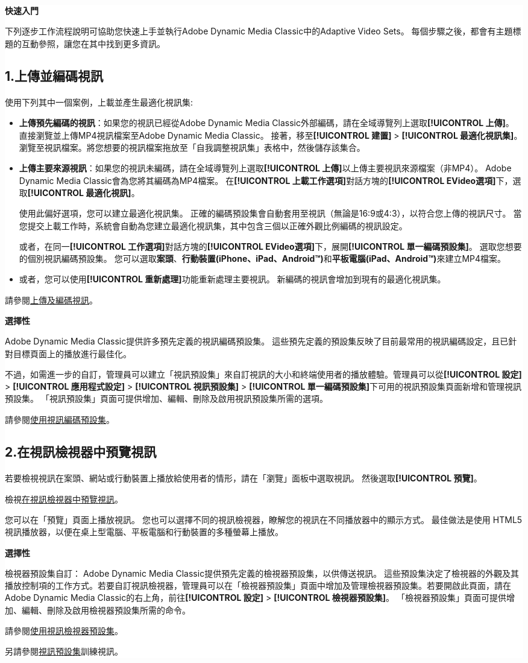 **快速入門**

下列逐步工作流程說明可協助您快速上手並執行Adobe Dynamic Media Classic中的Adaptive Video Sets。 每個步驟之後，都會有主題標題的互動參照，讓您在其中找到更多資訊。

## 1.上傳並編碼視訊

使用下列其中一個案例，上載並產生最適化視訊集: 

* **上傳預先編碼的視訊**：如果您的視訊已經從Adobe Dynamic Media Classic外部編碼，請在全域導覽列上選取&#x200B;**[!UICONTROL 上傳]**。 直接瀏覽並上傳MP4視訊檔案至Adobe Dynamic Media Classic。 接著，移至&#x200B;**[!UICONTROL 建置]** > **[!UICONTROL 最適化視訊集]**。 瀏覽至視訊檔案。將您想要的視訊檔案拖放至「自我調整視訊集」表格中，然後儲存該集合。
* **上傳主要來源視訊**：如果您的視訊未編碼，請在全域導覽列上選取&#x200B;**[!UICONTROL 上傳]**&#x200B;以上傳主要視訊來源檔案（非MP4）。 Adobe Dynamic Media Classic會為您將其編碼為MP4檔案。 在&#x200B;**[!UICONTROL 上載工作選項]**&#x200B;對話方塊的&#x200B;**[!UICONTROL EVideo選項]**&#x200B;下，選取&#x200B;**[!UICONTROL 最適化視訊]**。

  使用此偏好選項，您可以建立最適化視訊集。 正確的編碼預設集會自動套用至視訊（無論是16:9或4:3），以符合您上傳的視訊尺寸。 當您提交上載工作時，系統會自動為您建立最適化視訊集，其中包含三個以正確外觀比例編碼的視訊設定。

  或者，在同一&#x200B;**[!UICONTROL 工作選項]**&#x200B;對話方塊的&#x200B;**[!UICONTROL EVideo選項]**&#x200B;下，展開&#x200B;**[!UICONTROL 單一編碼預設集]**。 選取您想要的個別視訊編碼預設集。 您可以選取&#x200B;**案頭**、**行動裝置(iPhone、iPad、Android™)**&#x200B;和&#x200B;**平板電腦(iPad、Android™)**&#x200B;來建立MP4檔案。

* 或者，您可以使用&#x200B;**[!UICONTROL 重新處理]**&#x200B;功能重新處理主要視訊。 新編碼的視訊會增加到現有的最適化視訊集。

請參閱[上傳及編碼視訊](uploading-encoding-videos.md#uploading_and_encoding_videos)。

**選擇性**

Adobe Dynamic Media Classic提供許多預先定義的視訊編碼預設集。 這些預先定義的預設集反映了目前最常用的視訊編碼設定，且已針對目標頁面上的播放進行最佳化。

不過，如需進一步的自訂，管理員可以建立「視訊預設集」來自訂視訊的大小和終端使用者的播放體驗。管理員可以從&#x200B;**[!UICONTROL 設定]** > **[!UICONTROL 應用程式設定]** > **[!UICONTROL 視訊預設集]** > **[!UICONTROL 單一編碼預設集]**&#x200B;下可用的視訊預設集頁面新增和管理視訊預設集。 「視訊預設集」頁面可提供增加、編輯、刪除及啟用視訊預設集所需的選項。

請參閱[使用視訊編碼預設集](uploading-encoding-videos.md#working_with_video_encoding_presets)。

## 2.在視訊檢視器中預覽視訊

若要檢視視訊在案頭、網站或行動裝置上播放給使用者的情形，請在「瀏覽」面板中選取視訊。 然後選取&#x200B;**[!UICONTROL 預覽]**。

檢視[在視訊檢視器中預覽視訊](previewing-videos-video-viewer.md#previewing_videos_in_a_video_viewer)。

您可以在「預覽」頁面上播放視訊。 您也可以選擇不同的視訊檢視器，瞭解您的視訊在不同播放器中的顯示方式。 最佳做法是使用 HTML5 視訊播放器，以便在桌上型電腦、平板電腦和行動裝置的多種螢幕上播放。

**選擇性**

檢視器預設集自訂： Adobe Dynamic Media Classic提供預先定義的檢視器預設集，以供傳送視訊。 這些預設集決定了檢視器的外觀及其播放控制項的工作方式。若要自訂視訊檢視器，管理員可以在「檢視器預設集」頁面中增加及管理檢視器預設集。若要開啟此頁面，請在Adobe Dynamic Media Classic的右上角，前往&#x200B;**[!UICONTROL 設定]** > **[!UICONTROL 檢視器預設集]**。 「檢視器預設集」頁面可提供增加、編輯、刪除及啟用檢視器預設集所需的命令。

請參閱[使用視訊檢視器預設集](previewing-videos-video-viewer.md#working_with_video_viewer_presets)。

另請參閱[視訊預設集](https://s7d5.scene7.com/s7viewers/html5/VideoViewer.html?videoserverurl=https://s7d5.scene7.com/is/content/&amp;emailurl=https://s7d5.scene7.com/s7/emailFriend&amp;serverUrl=https://s7d5.scene7.com/is/image/&amp;config=Scene7SharedAssets/Universal_HTML5_Video&amp;contenturl=https://s7d5.scene7.com/skins/&amp;asset=S7tutorials/549_video-presets_converted%20renamed_Done-AVS)訓練視訊。
